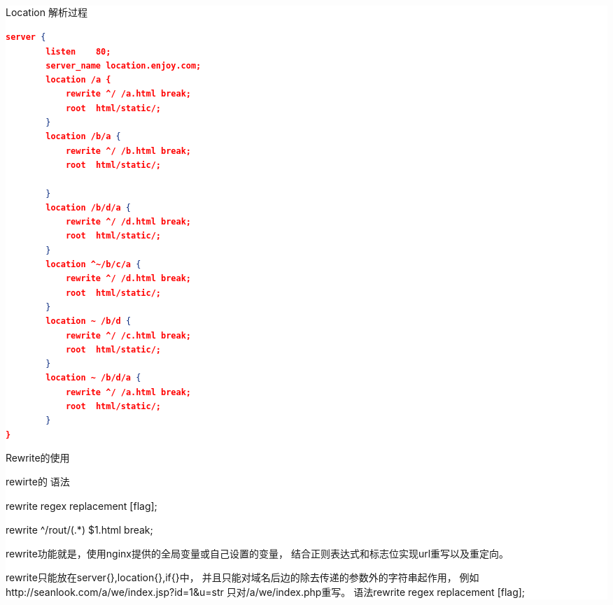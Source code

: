  Location  解析过程 

```json
server {
        listen    80;
        server_name location.enjoy.com;
        location /a {
        ​    rewrite ^/ /a.html break;
        ​    root  html/static/;
        }
        location /b/a {
        ​    rewrite ^/ /b.html break;
        ​    root  html/static/;

        }
        location /b/d/a {
        ​    rewrite ^/ /d.html break;
        ​    root  html/static/;
        }
        location ^~/b/c/a {
        ​    rewrite ^/ /d.html break;
        ​    root  html/static/;
        }
        location ~ /b/d {
        ​    rewrite ^/ /c.html break;
        ​    root  html/static/;
        }
        location ~ /b/d/a {
        ​    rewrite ^/ /a.html break;
        ​    root  html/static/;
        }
}
```



 Rewrite的使用 

 rewirte的 语法 

rewrite regex replacement [flag];

rewrite ^/rout/(.*) $1.html break;

rewrite功能就是，使用nginx提供的全局变量或自己设置的变量，
结合正则表达式和标志位实现url重写以及重定向。

rewrite只能放在server{},location{},if{}中，
并且只能对域名后边的除去传递的参数外的字符串起作用，
例如http://seanlook.com/a/we/index.jsp?id=1&u=str 只对/a/we/index.php重写。
语法rewrite regex replacement [flag];






